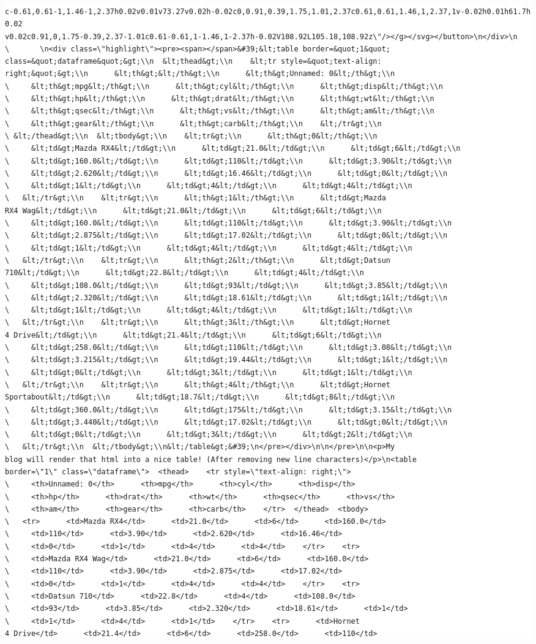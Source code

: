     c-0.61,0.61-1,1.46-1,2.37h0.02v0.01v73.27v0.02h-0.02c0,0.91,0.39,1.75,1.01,2.37c0.61,0.61,1.46,1,2.37,1v-0.02h0.01h61.7h0.02
    v0.02c0.91,0,1.75-0.39,2.37-1.01c0.61-0.61,1-1.46,1-2.37h-0.02V108.92L105.18,108.92z\"/></g></svg></button>\n</div>\n
    \       \n<div class=\"highlight\"><pre><span></span>&#39;&lt;table border=&quot;1&quot;
    class=&quot;dataframe&quot;&gt;\\n  &lt;thead&gt;\\n    &lt;tr style=&quot;text-align:
    right;&quot;&gt;\\n      &lt;th&gt;&lt;/th&gt;\\n      &lt;th&gt;Unnamed: 0&lt;/th&gt;\\n
    \     &lt;th&gt;mpg&lt;/th&gt;\\n      &lt;th&gt;cyl&lt;/th&gt;\\n      &lt;th&gt;disp&lt;/th&gt;\\n
    \     &lt;th&gt;hp&lt;/th&gt;\\n      &lt;th&gt;drat&lt;/th&gt;\\n      &lt;th&gt;wt&lt;/th&gt;\\n
    \     &lt;th&gt;qsec&lt;/th&gt;\\n      &lt;th&gt;vs&lt;/th&gt;\\n      &lt;th&gt;am&lt;/th&gt;\\n
    \     &lt;th&gt;gear&lt;/th&gt;\\n      &lt;th&gt;carb&lt;/th&gt;\\n    &lt;/tr&gt;\\n
    \ &lt;/thead&gt;\\n  &lt;tbody&gt;\\n    &lt;tr&gt;\\n      &lt;th&gt;0&lt;/th&gt;\\n
    \     &lt;td&gt;Mazda RX4&lt;/td&gt;\\n      &lt;td&gt;21.0&lt;/td&gt;\\n      &lt;td&gt;6&lt;/td&gt;\\n
    \     &lt;td&gt;160.0&lt;/td&gt;\\n      &lt;td&gt;110&lt;/td&gt;\\n      &lt;td&gt;3.90&lt;/td&gt;\\n
    \     &lt;td&gt;2.620&lt;/td&gt;\\n      &lt;td&gt;16.46&lt;/td&gt;\\n      &lt;td&gt;0&lt;/td&gt;\\n
    \     &lt;td&gt;1&lt;/td&gt;\\n      &lt;td&gt;4&lt;/td&gt;\\n      &lt;td&gt;4&lt;/td&gt;\\n
    \   &lt;/tr&gt;\\n    &lt;tr&gt;\\n      &lt;th&gt;1&lt;/th&gt;\\n      &lt;td&gt;Mazda
    RX4 Wag&lt;/td&gt;\\n      &lt;td&gt;21.0&lt;/td&gt;\\n      &lt;td&gt;6&lt;/td&gt;\\n
    \     &lt;td&gt;160.0&lt;/td&gt;\\n      &lt;td&gt;110&lt;/td&gt;\\n      &lt;td&gt;3.90&lt;/td&gt;\\n
    \     &lt;td&gt;2.875&lt;/td&gt;\\n      &lt;td&gt;17.02&lt;/td&gt;\\n      &lt;td&gt;0&lt;/td&gt;\\n
    \     &lt;td&gt;1&lt;/td&gt;\\n      &lt;td&gt;4&lt;/td&gt;\\n      &lt;td&gt;4&lt;/td&gt;\\n
    \   &lt;/tr&gt;\\n    &lt;tr&gt;\\n      &lt;th&gt;2&lt;/th&gt;\\n      &lt;td&gt;Datsun
    710&lt;/td&gt;\\n      &lt;td&gt;22.8&lt;/td&gt;\\n      &lt;td&gt;4&lt;/td&gt;\\n
    \     &lt;td&gt;108.0&lt;/td&gt;\\n      &lt;td&gt;93&lt;/td&gt;\\n      &lt;td&gt;3.85&lt;/td&gt;\\n
    \     &lt;td&gt;2.320&lt;/td&gt;\\n      &lt;td&gt;18.61&lt;/td&gt;\\n      &lt;td&gt;1&lt;/td&gt;\\n
    \     &lt;td&gt;1&lt;/td&gt;\\n      &lt;td&gt;4&lt;/td&gt;\\n      &lt;td&gt;1&lt;/td&gt;\\n
    \   &lt;/tr&gt;\\n    &lt;tr&gt;\\n      &lt;th&gt;3&lt;/th&gt;\\n      &lt;td&gt;Hornet
    4 Drive&lt;/td&gt;\\n      &lt;td&gt;21.4&lt;/td&gt;\\n      &lt;td&gt;6&lt;/td&gt;\\n
    \     &lt;td&gt;258.0&lt;/td&gt;\\n      &lt;td&gt;110&lt;/td&gt;\\n      &lt;td&gt;3.08&lt;/td&gt;\\n
    \     &lt;td&gt;3.215&lt;/td&gt;\\n      &lt;td&gt;19.44&lt;/td&gt;\\n      &lt;td&gt;1&lt;/td&gt;\\n
    \     &lt;td&gt;0&lt;/td&gt;\\n      &lt;td&gt;3&lt;/td&gt;\\n      &lt;td&gt;1&lt;/td&gt;\\n
    \   &lt;/tr&gt;\\n    &lt;tr&gt;\\n      &lt;th&gt;4&lt;/th&gt;\\n      &lt;td&gt;Hornet
    Sportabout&lt;/td&gt;\\n      &lt;td&gt;18.7&lt;/td&gt;\\n      &lt;td&gt;8&lt;/td&gt;\\n
    \     &lt;td&gt;360.0&lt;/td&gt;\\n      &lt;td&gt;175&lt;/td&gt;\\n      &lt;td&gt;3.15&lt;/td&gt;\\n
    \     &lt;td&gt;3.440&lt;/td&gt;\\n      &lt;td&gt;17.02&lt;/td&gt;\\n      &lt;td&gt;0&lt;/td&gt;\\n
    \     &lt;td&gt;0&lt;/td&gt;\\n      &lt;td&gt;3&lt;/td&gt;\\n      &lt;td&gt;2&lt;/td&gt;\\n
    \   &lt;/tr&gt;\\n  &lt;/tbody&gt;\\n&lt;/table&gt;&#39;\n</pre></div>\n\n</pre>\n\n<p>My
    blog will render that html into a nice table! (After removing new line characters)</p>\n<table
    border=\"1\" class=\"dataframe\">  <thead>    <tr style=\"text-align: right;\">
    \     <th>Unnamed: 0</th>      <th>mpg</th>      <th>cyl</th>      <th>disp</th>
    \     <th>hp</th>      <th>drat</th>      <th>wt</th>      <th>qsec</th>      <th>vs</th>
    \     <th>am</th>      <th>gear</th>      <th>carb</th>    </tr>  </thead>  <tbody>
    \   <tr>      <td>Mazda RX4</td>      <td>21.0</td>      <td>6</td>      <td>160.0</td>
    \     <td>110</td>      <td>3.90</td>      <td>2.620</td>      <td>16.46</td>
    \     <td>0</td>      <td>1</td>      <td>4</td>      <td>4</td>    </tr>    <tr>
    \     <td>Mazda RX4 Wag</td>      <td>21.0</td>      <td>6</td>      <td>160.0</td>
    \     <td>110</td>      <td>3.90</td>      <td>2.875</td>      <td>17.02</td>
    \     <td>0</td>      <td>1</td>      <td>4</td>      <td>4</td>    </tr>    <tr>
    \     <td>Datsun 710</td>      <td>22.8</td>      <td>4</td>      <td>108.0</td>
    \     <td>93</td>      <td>3.85</td>      <td>2.320</td>      <td>18.61</td>      <td>1</td>
    \     <td>1</td>      <td>4</td>      <td>1</td>    </tr>    <tr>      <td>Hornet
    4 Drive</td>      <td>21.4</td>      <td>6</td>      <td>258.0</td>      <td>110</td>
